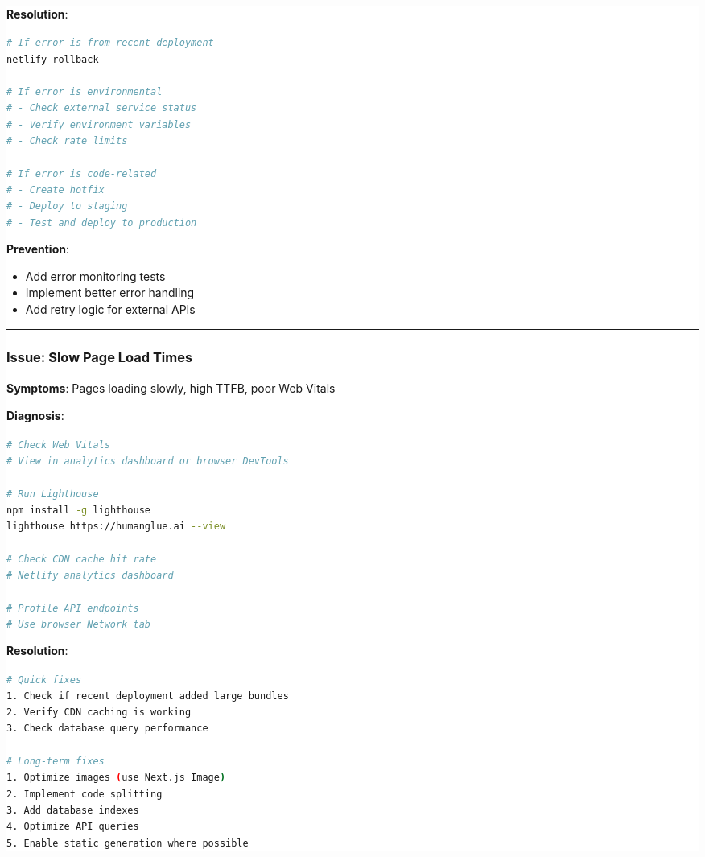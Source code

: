 **Resolution**:
```bash
# If error is from recent deployment
netlify rollback

# If error is environmental
# - Check external service status
# - Verify environment variables
# - Check rate limits

# If error is code-related
# - Create hotfix
# - Deploy to staging
# - Test and deploy to production
```

**Prevention**:
- Add error monitoring tests
- Implement better error handling
- Add retry logic for external APIs

---

### Issue: Slow Page Load Times

**Symptoms**: Pages loading slowly, high TTFB, poor Web Vitals

**Diagnosis**:
```bash
# Check Web Vitals
# View in analytics dashboard or browser DevTools

# Run Lighthouse
npm install -g lighthouse
lighthouse https://humanglue.ai --view

# Check CDN cache hit rate
# Netlify analytics dashboard

# Profile API endpoints
# Use browser Network tab
```

**Resolution**:
```bash
# Quick fixes
1. Check if recent deployment added large bundles
2. Verify CDN caching is working
3. Check database query performance

# Long-term fixes
1. Optimize images (use Next.js Image)
2. Implement code splitting
3. Add database indexes
4. Optimize API queries
5. Enable static generation where possible
```
